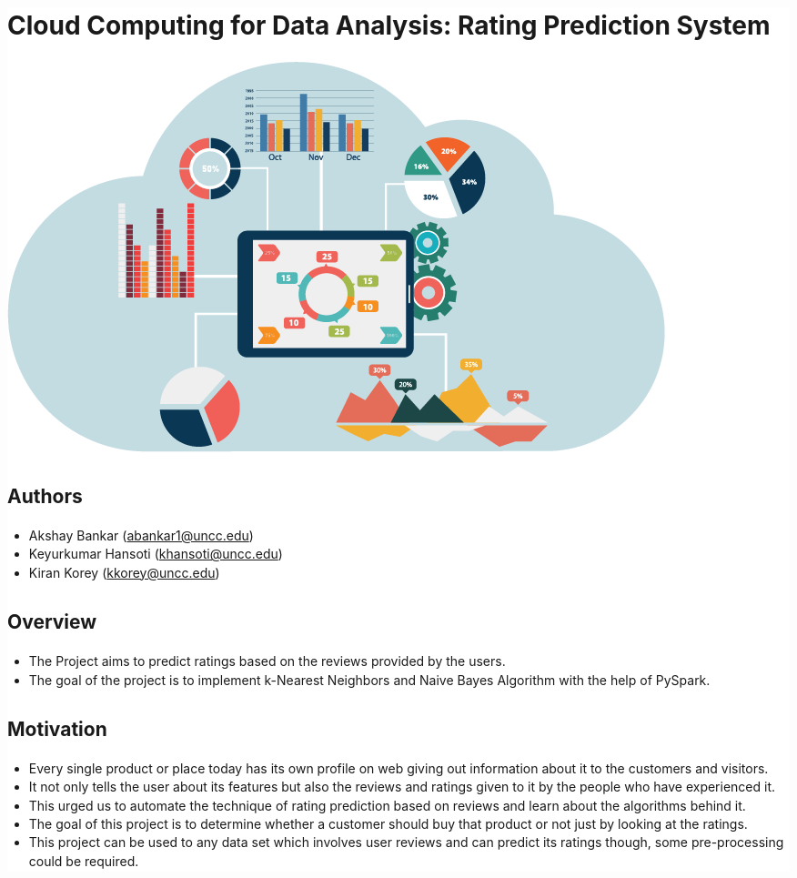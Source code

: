 
  
# Cloud Computing for Data Analysis: Rating Prediction System    
 ![logo](docs/images/logo.png)  
    
    
## Authors    

* Akshay Bankar (abankar1@uncc.edu)     
* Keyurkumar Hansoti (khansoti@uncc.edu)    
* Kiran Korey  (kkorey@uncc.edu)    
    
## Overview 
   
* The Project aims to predict ratings based on the reviews provided by the users.    
* The goal of the project is to implement k-Nearest Neighbors and Naive Bayes Algorithm with the help of PySpark.    
    
    
## Motivation 

* Every single product or place today has its own profile on web giving out information about it to the customers and visitors.    
* It not only tells the user about its features but also the reviews and ratings given to it by the people who have experienced it.    
* This urged us to automate the technique of rating prediction based on reviews and learn about the algorithms behind it.    
* The goal of this project is to determine whether a customer should buy that product or not just by looking at the ratings.     
* This project can be used to any data set which involves user reviews and can predict its ratings though, some pre-processing could be required.    
